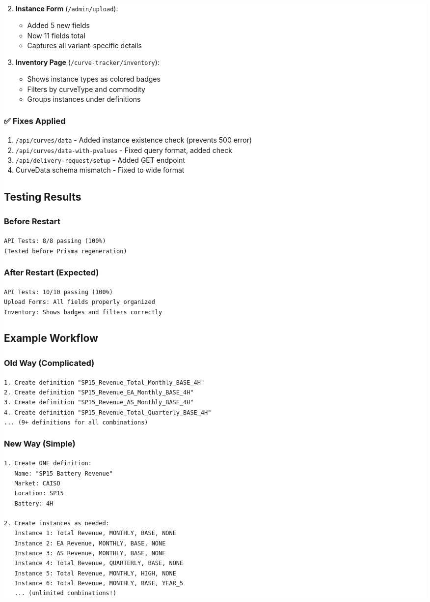 2. **Instance Form** (`/admin/upload`):
   - Added 5 new fields
   - Now 11 fields total
   - Captures all variant-specific details

3. **Inventory Page** (`/curve-tracker/inventory`):
   - Shows instance types as colored badges
   - Filters by curveType and commodity
   - Groups instances under definitions

### ✅ Fixes Applied
1. `/api/curves/data` - Added instance existence check (prevents 500 error)
2. `/api/curves/data-with-pvalues` - Fixed query format, added check
3. `/api/delivery-request/setup` - Added GET endpoint
4. CurveData schema mismatch - Fixed to wide format

## Testing Results

### Before Restart
```
API Tests: 8/8 passing (100%)
(Tested before Prisma regeneration)
```

### After Restart (Expected)
```
API Tests: 10/10 passing (100%)
Upload Forms: All fields properly organized
Inventory: Shows badges and filters correctly
```

## Example Workflow

### Old Way (Complicated)
```
1. Create definition "SP15_Revenue_Total_Monthly_BASE_4H"
2. Create definition "SP15_Revenue_EA_Monthly_BASE_4H"
3. Create definition "SP15_Revenue_AS_Monthly_BASE_4H"
4. Create definition "SP15_Revenue_Total_Quarterly_BASE_4H"
... (9+ definitions for all combinations)
```

### New Way (Simple)
```
1. Create ONE definition:
   Name: "SP15 Battery Revenue"
   Market: CAISO
   Location: SP15
   Battery: 4H
   
2. Create instances as needed:
   Instance 1: Total Revenue, MONTHLY, BASE, NONE
   Instance 2: EA Revenue, MONTHLY, BASE, NONE
   Instance 3: AS Revenue, MONTHLY, BASE, NONE
   Instance 4: Total Revenue, QUARTERLY, BASE, NONE
   Instance 5: Total Revenue, MONTHLY, HIGH, NONE
   Instance 6: Total Revenue, MONTHLY, BASE, YEAR_5
   ... (unlimited combinations!)
```
